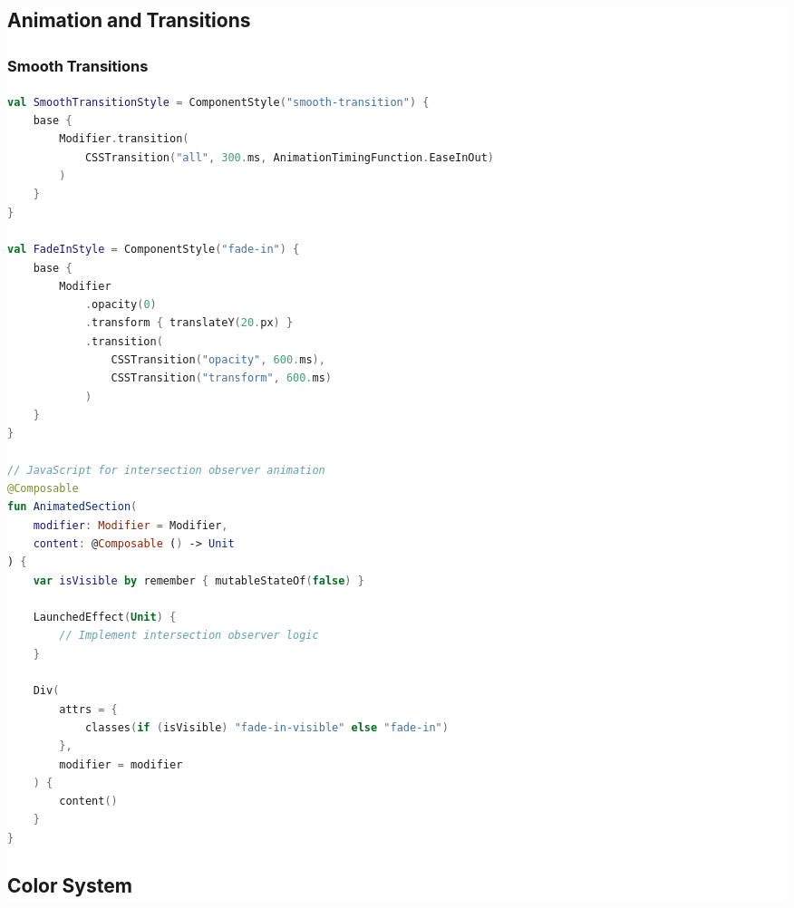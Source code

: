 ## Animation and Transitions

### Smooth Transitions

```kotlin
val SmoothTransitionStyle = ComponentStyle("smooth-transition") {
    base {
        Modifier.transition(
            CSSTransition("all", 300.ms, AnimationTimingFunction.EaseInOut)
        )
    }
}

val FadeInStyle = ComponentStyle("fade-in") {
    base {
        Modifier
            .opacity(0)
            .transform { translateY(20.px) }
            .transition(
                CSSTransition("opacity", 600.ms),
                CSSTransition("transform", 600.ms)
            )
    }
}

// JavaScript for intersection observer animation
@Composable
fun AnimatedSection(
    modifier: Modifier = Modifier,
    content: @Composable () -> Unit
) {
    var isVisible by remember { mutableStateOf(false) }
    
    LaunchedEffect(Unit) {
        // Implement intersection observer logic
    }
    
    Div(
        attrs = {
            classes(if (isVisible) "fade-in-visible" else "fade-in")
        },
        modifier = modifier
    ) {
        content()
    }
}
```

## Color System
